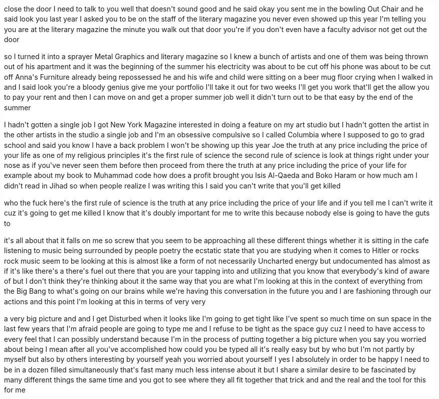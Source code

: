 <timemark seconds="1963" />

 close the door I need to talk to you well that doesn't sound good and he said okay you sent me in the bowling Out Chair and he said look you last year I asked you to be on the staff of the literary magazine you never even showed up this year I'm telling you you are at the literary magazine the minute you walk out that door you're if you don't even have a faculty advisor not get out the door

<timemark seconds="1986" />

 so I turned it into a sprayer Metal Graphics and literary magazine so I knew a bunch of artists and one of them was being thrown out of his apartment and it was the beginning of the summer his electricity was about to be cut off his phone was about to be cut off Anna's Furniture already being repossessed he and his wife and child were sitting on a beer mug floor crying when I walked in and I said look you're a bloody genius give me your portfolio I'll take it out for two weeks I'll get you work that'll get the allow you to pay your rent and then I can move on and get a proper summer job well it didn't turn out to be that easy by the end of the summer

<timemark seconds="2027" />

 I hadn't gotten a single job I got New York Magazine interested in doing a feature on my art studio but I hadn't gotten the artist in the other artists in the studio a single job and I'm an obsessive compulsive so I called Columbia where I supposed to go to grad school and said you know I have a back problem I won't be showing up this year Joe the truth at any price including the price of your life as one of my religious principles it's the first rule of science the second rule of science is look at things right under your nose as if you've never seen them before then proceed from there the truth at any price including the price of your life for example about my book to Muhammad code how does a profit brought you Isis Al-Qaeda and Boko Haram or how much am I didn't read in Jihad so when people realize I was writing this I said you can't write that you'll get killed

<timemark seconds="2075" />

 who the fuck here's the first rule of science is the truth at any price including the price of your life and if you tell me I can't write it cuz it's going to get me killed I know that it's doubly important for me to write this because nobody else is going to have the guts to

<timemark seconds="2089" />

 it's all about that it falls on me so screw that you seem to be approaching all these different things whether it is sitting in the cafe listening to music being surrounded by people poetry the ecstatic state that you are studying when it comes to Hitler or rocks rock music seem to be looking at this is almost like a form of not necessarily Uncharted energy but undocumented has almost as if it's like there's a there's fuel out there that you are your tapping into and utilizing that you know that everybody's kind of aware of but I don't think they're thinking about it the same way that you are what I'm looking at this in the context of everything from the Big Bang to what's going on our brains while we're having this conversation in the future you and I are fashioning through our actions and this point I'm looking at this in terms of very very

<timemark seconds="2150" />

 a very big picture and and I get Disturbed when it looks like I'm going to get tight like I've spent so much time on sun space in the last few years that I'm afraid people are going to type me and I refuse to be tight as the space guy cuz I need to have access to every feel that I can possibly understand because I'm in the process of putting together a big picture when you say you worried about being I mean after all you've accomplished how could you be typed all it's really easy but by who but I'm not partly by myself but also by others interesting by yourself yeah you worried about yourself I yes I absolutely in order to be happy I need to be in a dozen filled simultaneously that's fast many much less intense about it but I share a similar desire to be fascinated by many different things the same time and you got to see where they all fit together that trick and and the real and the tool for this for me
